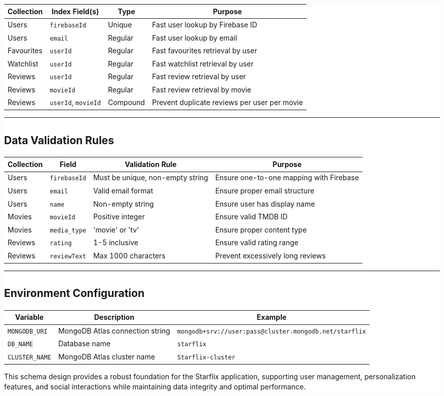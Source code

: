 | Collection | Index Field(s) | Type | Purpose |
|------------|----------------|------|---------|
| Users | `firebaseId` | Unique | Fast user lookup by Firebase ID |
| Users | `email` | Regular | Fast user lookup by email |
| Favourites | `userId` | Regular | Fast favourites retrieval by user |
| Watchlist | `userId` | Regular | Fast watchlist retrieval by user |
| Reviews | `userId` | Regular | Fast review retrieval by user |
| Reviews | `movieId` | Regular | Fast review retrieval by movie |
| Reviews | `userId`, `movieId` | Compound | Prevent duplicate reviews per user per movie |

---

## Data Validation Rules

| Collection | Field | Validation Rule | Purpose |
|------------|-------|-----------------|---------|
| Users | `firebaseId` | Must be unique, non-empty string | Ensure one-to-one mapping with Firebase |
| Users | `email` | Valid email format | Ensure proper email structure |
| Users | `name` | Non-empty string | Ensure user has display name |
| Movies | `movieId` | Positive integer | Ensure valid TMDB ID |
| Movies | `media_type` | 'movie' or 'tv' | Ensure proper content type |
| Reviews | `rating` | 1-5 inclusive | Ensure valid rating range |
| Reviews | `reviewText` | Max 1000 characters | Prevent excessively long reviews |

---

## Environment Configuration

| Variable | Description | Example |
|----------|-------------|---------|
| `MONGODB_URI` | MongoDB Atlas connection string | `mongodb+srv://user:pass@cluster.mongodb.net/starflix` |
| `DB_NAME` | Database name | `starflix` |
| `CLUSTER_NAME` | MongoDB Atlas cluster name | `Starflix-cluster` |

This schema design provides a robust foundation for the Starflix application, supporting user management, personalization features, and social interactions while maintaining data integrity and optimal performance.


